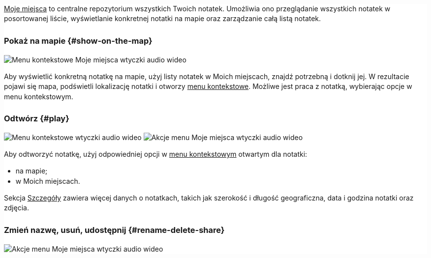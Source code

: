 </Tabs>

[Moje miejsca](../personal/myplaces.md) to centralne repozytorium wszystkich Twoich notatek. Umożliwia ono przeglądanie wszystkich notatek w posortowanej liście, wyświetlanie konkretnej notatki na mapie oraz zarządzanie całą listą notatek.


### Pokaż na mapie {#show-on-the-map}

<Tabs groupId="operating-systems" queryString="current-os">

<TabItem value="android" label="Android">

![Menu kontekstowe Moje miejsca wtyczki audio wideo](@site/static/img/plugins/audio-video-notes/audio_video_notes_myplaces_menu_context.png)

</TabItem>

</Tabs>

Aby wyświetlić konkretną notatkę na mapie, użyj listy notatek w Moich miejscach, znajdź potrzebną i dotknij jej. W rezultacie pojawi się mapa, podświetli lokalizację notatki i otworzy [menu kontekstowe](../plugins/audio-video-notes.md#actions-in-map-context-menu). Możliwe jest praca z notatką, wybierając opcje w menu kontekstowym.


### Odtwórz {#play}

<Tabs groupId="operating-systems" queryString="current-os">

<TabItem value="android" label="Android">

![Menu kontekstowe wtyczki audio wideo](@site/static/img/plugins/audio-video-notes/audio_video_notes_map_context_menu_1.png)
![Akcje menu Moje miejsca wtyczki audio wideo](@site/static/img/plugins/audio-video-notes/audio_video_notes_myplaces_menu_actions.png)

</TabItem>

</Tabs>

Aby odtworzyć notatkę, użyj odpowiedniej opcji w [menu kontekstowym](../map/map-context-menu#-audiovideo-note-android) otwartym dla notatki:

- na mapie;
- w Moich miejscach.

Sekcja [Szczegóły](../map/map-context-menu#-audiovideo-note-android) zawiera więcej danych o notatkach, takich jak szerokość i długość geograficzna, data i godzina notatki oraz zdjęcia.


### Zmień nazwę, usuń, udostępnij {#rename-delete-share}

<Tabs groupId="operating-systems" queryString="current-os">

<TabItem value="android" label="Android">

![Akcje menu Moje miejsca wtyczki audio wideo](@site/static/img/plugins/audio-video-notes/audio_video_notes_myplaces_menu_actions.png)

</TabItem>
